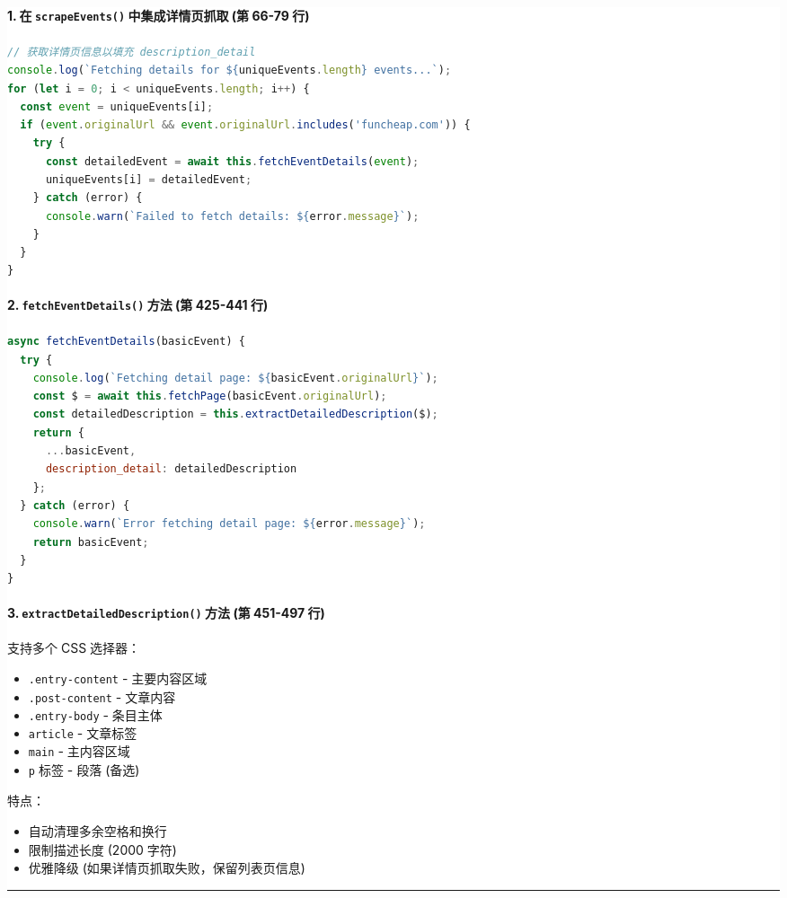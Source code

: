 #### 1. 在 `scrapeEvents()` 中集成详情页抓取 (第 66-79 行)

```javascript
// 获取详情页信息以填充 description_detail
console.log(`Fetching details for ${uniqueEvents.length} events...`);
for (let i = 0; i < uniqueEvents.length; i++) {
  const event = uniqueEvents[i];
  if (event.originalUrl && event.originalUrl.includes('funcheap.com')) {
    try {
      const detailedEvent = await this.fetchEventDetails(event);
      uniqueEvents[i] = detailedEvent;
    } catch (error) {
      console.warn(`Failed to fetch details: ${error.message}`);
    }
  }
}
```

#### 2. `fetchEventDetails()` 方法 (第 425-441 行)

```javascript
async fetchEventDetails(basicEvent) {
  try {
    console.log(`Fetching detail page: ${basicEvent.originalUrl}`);
    const $ = await this.fetchPage(basicEvent.originalUrl);
    const detailedDescription = this.extractDetailedDescription($);
    return {
      ...basicEvent,
      description_detail: detailedDescription
    };
  } catch (error) {
    console.warn(`Error fetching detail page: ${error.message}`);
    return basicEvent;
  }
}
```

#### 3. `extractDetailedDescription()` 方法 (第 451-497 行)

支持多个 CSS 选择器：
- `.entry-content` - 主要内容区域
- `.post-content` - 文章内容
- `.entry-body` - 条目主体
- `article` - 文章标签
- `main` - 主内容区域
- `p` 标签 - 段落 (备选)

特点：
- 自动清理多余空格和换行
- 限制描述长度 (2000 字符)
- 优雅降级 (如果详情页抓取失败，保留列表页信息)

---
